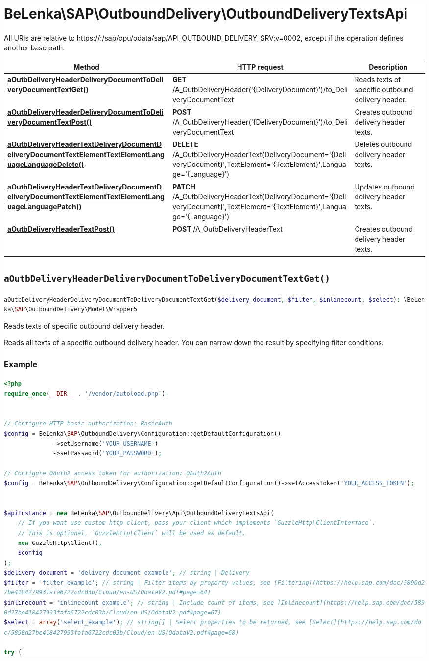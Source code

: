 # BeLenka\SAP\OutboundDelivery\OutboundDeliveryTextsApi

All URIs are relative to https://:/sap/opu/odata/sap/API_OUTBOUND_DELIVERY_SRV;v&#x3D;0002, except if the operation defines another base path.

| Method | HTTP request | Description |
| ------------- | ------------- | ------------- |
| [**aOutbDeliveryHeaderDeliveryDocumentToDeliveryDocumentTextGet()**](OutboundDeliveryTextsApi.md#aOutbDeliveryHeaderDeliveryDocumentToDeliveryDocumentTextGet) | **GET** /A_OutbDeliveryHeader(&#39;{DeliveryDocument}&#39;)/to_DeliveryDocumentText | Reads texts of specific outbound delivery header. |
| [**aOutbDeliveryHeaderDeliveryDocumentToDeliveryDocumentTextPost()**](OutboundDeliveryTextsApi.md#aOutbDeliveryHeaderDeliveryDocumentToDeliveryDocumentTextPost) | **POST** /A_OutbDeliveryHeader(&#39;{DeliveryDocument}&#39;)/to_DeliveryDocumentText | Creates outbound delivery header texts. |
| [**aOutbDeliveryHeaderTextDeliveryDocumentDeliveryDocumentTextElementTextElementLanguageLanguageDelete()**](OutboundDeliveryTextsApi.md#aOutbDeliveryHeaderTextDeliveryDocumentDeliveryDocumentTextElementTextElementLanguageLanguageDelete) | **DELETE** /A_OutbDeliveryHeaderText(DeliveryDocument&#x3D;&#39;{DeliveryDocument}&#39;,TextElement&#x3D;&#39;{TextElement}&#39;,Language&#x3D;&#39;{Language}&#39;) | Deletes outbound delivery header texts. |
| [**aOutbDeliveryHeaderTextDeliveryDocumentDeliveryDocumentTextElementTextElementLanguageLanguagePatch()**](OutboundDeliveryTextsApi.md#aOutbDeliveryHeaderTextDeliveryDocumentDeliveryDocumentTextElementTextElementLanguageLanguagePatch) | **PATCH** /A_OutbDeliveryHeaderText(DeliveryDocument&#x3D;&#39;{DeliveryDocument}&#39;,TextElement&#x3D;&#39;{TextElement}&#39;,Language&#x3D;&#39;{Language}&#39;) | Updates outbound delivery header texts. |
| [**aOutbDeliveryHeaderTextPost()**](OutboundDeliveryTextsApi.md#aOutbDeliveryHeaderTextPost) | **POST** /A_OutbDeliveryHeaderText | Creates outbound delivery header texts. |


## `aOutbDeliveryHeaderDeliveryDocumentToDeliveryDocumentTextGet()`

```php
aOutbDeliveryHeaderDeliveryDocumentToDeliveryDocumentTextGet($delivery_document, $filter, $inlinecount, $select): \BeLenka\SAP\OutboundDelivery\Model\Wrapper5
```

Reads texts of specific outbound delivery header.

Reads all texts of a specific outbound delivery header. You can narrow down the result by specifying filter conditions.

### Example

```php
<?php
require_once(__DIR__ . '/vendor/autoload.php');


// Configure HTTP basic authorization: BasicAuth
$config = BeLenka\SAP\OutboundDelivery\Configuration::getDefaultConfiguration()
              ->setUsername('YOUR_USERNAME')
              ->setPassword('YOUR_PASSWORD');

// Configure OAuth2 access token for authorization: OAuth2Auth
$config = BeLenka\SAP\OutboundDelivery\Configuration::getDefaultConfiguration()->setAccessToken('YOUR_ACCESS_TOKEN');


$apiInstance = new BeLenka\SAP\OutboundDelivery\Api\OutboundDeliveryTextsApi(
    // If you want use custom http client, pass your client which implements `GuzzleHttp\ClientInterface`.
    // This is optional, `GuzzleHttp\Client` will be used as default.
    new GuzzleHttp\Client(),
    $config
);
$delivery_document = 'delivery_document_example'; // string | Delivery
$filter = 'filter_example'; // string | Filter items by property values, see [Filtering](https://help.sap.com/doc/5890d27be418427993fafa6722cdc03b/Cloud/en-US/OdataV2.pdf#page=64)
$inlinecount = 'inlinecount_example'; // string | Include count of items, see [Inlinecount](https://help.sap.com/doc/5890d27be418427993fafa6722cdc03b/Cloud/en-US/OdataV2.pdf#page=67)
$select = array('select_example'); // string[] | Select properties to be returned, see [Select](https://help.sap.com/doc/5890d27be418427993fafa6722cdc03b/Cloud/en-US/OdataV2.pdf#page=68)

try {
```